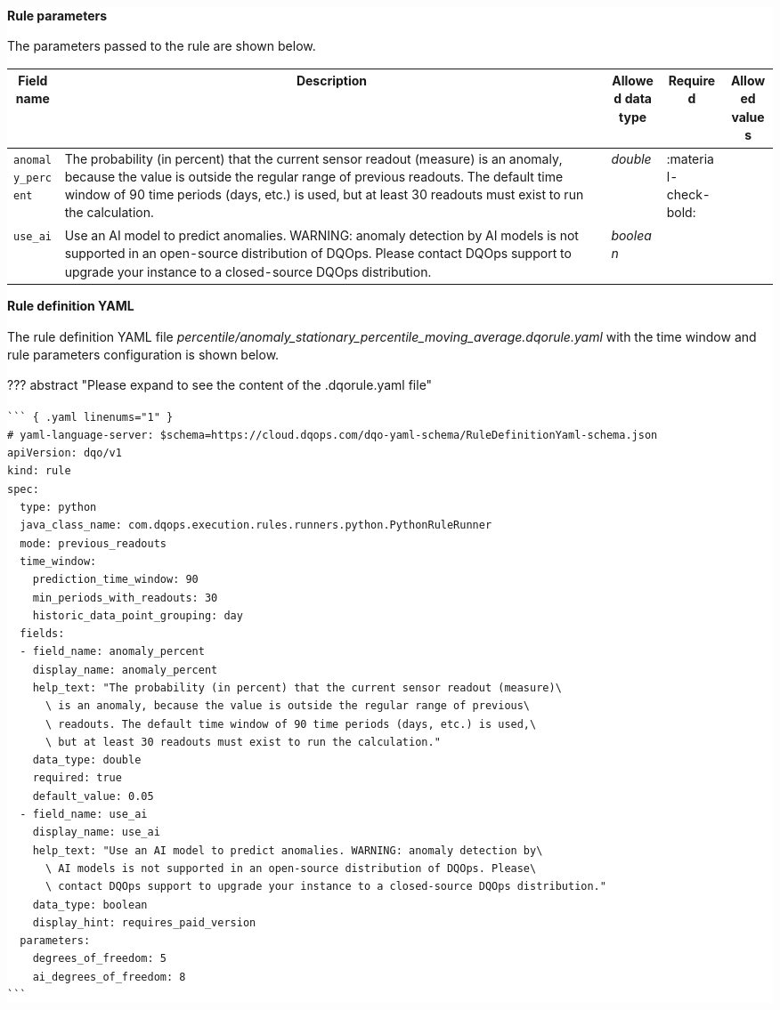 
**Rule parameters**

The parameters passed to the rule are shown below.

| Field name | Description | Allowed data type | Required | Allowed values |
|------------|-------------|-------------------|-----------------|----------------|
|<span class="no-wrap-code">`anomaly_percent`</span>|The probability (in percent) that the current sensor readout (measure) is an anomaly, because the value is outside the regular range of previous readouts. The default time window of 90 time periods (days, etc.) is used, but at least 30 readouts must exist to run the calculation.|*double*|:material-check-bold:||
|<span class="no-wrap-code">`use_ai`</span>|Use an AI model to predict anomalies. WARNING: anomaly detection by AI models is not supported in an open-source distribution of DQOps. Please contact DQOps support to upgrade your instance to a closed-source DQOps distribution.|*boolean*| ||




**Rule definition YAML**

The rule definition YAML file *percentile/anomaly_stationary_percentile_moving_average.dqorule.yaml* with the time window and rule parameters configuration is shown below.

??? abstract "Please expand to see the content of the .dqorule.yaml file"

    ``` { .yaml linenums="1" }
    # yaml-language-server: $schema=https://cloud.dqops.com/dqo-yaml-schema/RuleDefinitionYaml-schema.json
    apiVersion: dqo/v1
    kind: rule
    spec:
      type: python
      java_class_name: com.dqops.execution.rules.runners.python.PythonRuleRunner
      mode: previous_readouts
      time_window:
        prediction_time_window: 90
        min_periods_with_readouts: 30
        historic_data_point_grouping: day
      fields:
      - field_name: anomaly_percent
        display_name: anomaly_percent
        help_text: "The probability (in percent) that the current sensor readout (measure)\
          \ is an anomaly, because the value is outside the regular range of previous\
          \ readouts. The default time window of 90 time periods (days, etc.) is used,\
          \ but at least 30 readouts must exist to run the calculation."
        data_type: double
        required: true
        default_value: 0.05
      - field_name: use_ai
        display_name: use_ai
        help_text: "Use an AI model to predict anomalies. WARNING: anomaly detection by\
          \ AI models is not supported in an open-source distribution of DQOps. Please\
          \ contact DQOps support to upgrade your instance to a closed-source DQOps distribution."
        data_type: boolean
        display_hint: requires_paid_version
      parameters:
        degrees_of_freedom: 5
        ai_degrees_of_freedom: 8
    ```
